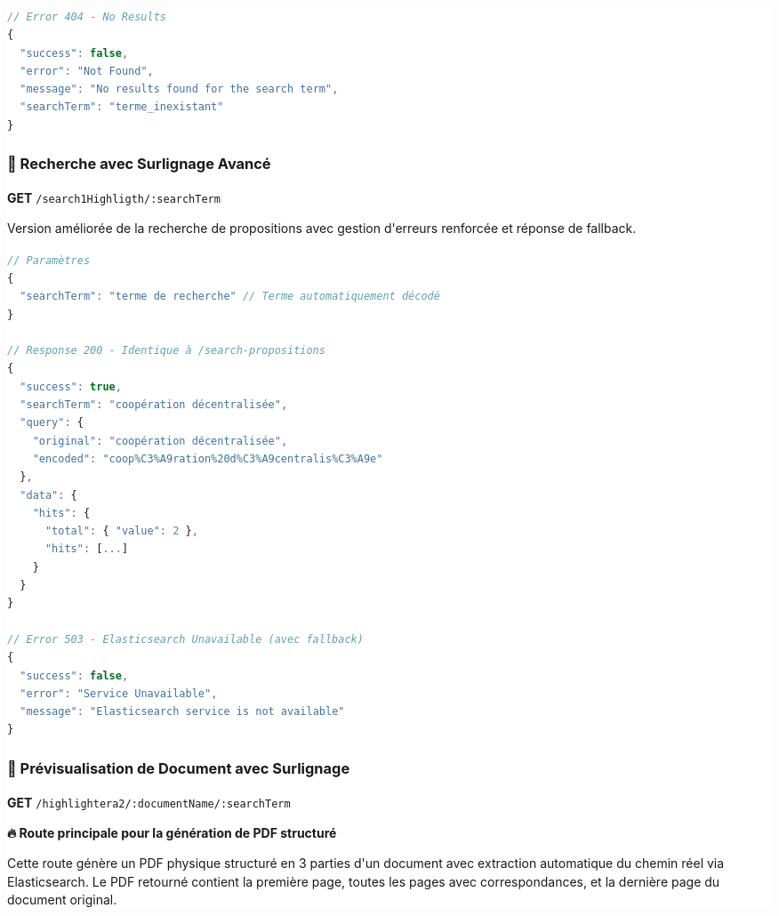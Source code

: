 ```javascript
// Error 404 - No Results
{
  "success": false,
  "error": "Not Found",
  "message": "No results found for the search term",
  "searchTerm": "terme_inexistant"
}
```

### 🎨 Recherche avec Surlignage Avancé

**GET** `/search1Highligth/:searchTerm`

Version améliorée de la recherche de propositions avec gestion d'erreurs renforcée et réponse de fallback.

```javascript
// Paramètres
{
  "searchTerm": "terme de recherche" // Terme automatiquement décodé
}

// Response 200 - Identique à /search-propositions
{
  "success": true,
  "searchTerm": "coopération décentralisée",
  "query": {
    "original": "coopération décentralisée",
    "encoded": "coop%C3%A9ration%20d%C3%A9centralis%C3%A9e"
  },
  "data": {
    "hits": {
      "total": { "value": 2 },
      "hits": [...]
    }
  }
}

// Error 503 - Elasticsearch Unavailable (avec fallback)
{
  "success": false,
  "error": "Service Unavailable",
  "message": "Elasticsearch service is not available"
}
```

### 🎯 Prévisualisation de Document avec Surlignage

**GET** `/highlightera2/:documentName/:searchTerm`

**🔥 Route principale pour la génération de PDF structuré**

Cette route génère un PDF physique structuré en 3 parties d'un document avec extraction automatique du chemin réel via Elasticsearch. Le PDF retourné contient la première page, toutes les pages avec correspondances, et la dernière page du document original.
